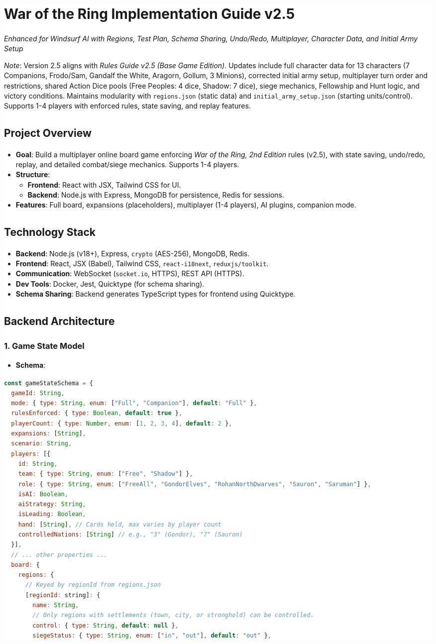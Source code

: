 # War of the Ring Implementation Guide v2.5

*Enhanced for Windsurf AI with Regions, Test Plan, Schema Sharing, Undo/Redo, Multiplayer, Character Data, and Initial Army Setup*

*Note*: Version 2.5 aligns with *Rules Guide v2.5 (Base Game Edition)*. Updates include full character data for 13 characters (7 Companions, Frodo/Sam, Gandalf the White, Aragorn, Gollum, 3 Minions), corrected initial army setup, multiplayer turn order and restrictions, shared Action Dice pools (Free Peoples: 4 dice, Shadow: 7 dice), siege mechanics, Fellowship and Hunt logic, and victory conditions. Maintains modularity with `regions.json` (static data) and `initial_army_setup.json` (starting units/control). Supports 1-4 players with enforced rules, state saving, and replay features.

## Project Overview
- **Goal**: Build a multiplayer online board game enforcing *War of the Ring, 2nd Edition* rules (v2.5), with state saving, undo/redo, replay, and detailed combat/siege mechanics. Supports 1-4 players.
- **Structure**:
  - **Frontend**: React with JSX, Tailwind CSS for UI.
  - **Backend**: Node.js with Express, MongoDB for persistence, Redis for sessions.
- **Features**: Full board, expansions (placeholders), multiplayer (1-4 players), AI plugins, companion mode.

## Technology Stack
- **Backend**: Node.js (v18+), Express, `crypto` (AES-256), MongoDB, Redis.
- **Frontend**: React, JSX (Babel), Tailwind CSS, `react-i18next`, `reduxjs/toolkit`.
- **Communication**: WebSocket (`socket.io`, HTTPS), REST API (HTTPS).
- **Dev Tools**: Docker, Jest, Quicktype (for schema sharing).
- **Schema Sharing**: Backend generates TypeScript types for frontend using Quicktype.

## Backend Architecture

### 1. Game State Model
- **Schema**:
```javascript
const gameStateSchema = {
  gameId: String,
  mode: { type: String, enum: ["Full", "Companion"], default: "Full" },
  rulesEnforced: { type: Boolean, default: true },
  playerCount: { type: Number, enum: [1, 2, 3, 4], default: 2 },
  expansions: [String],
  scenario: String,
  players: [{
    id: String,
    team: { type: String, enum: ["Free", "Shadow"] },
    role: { type: String, enum: ["FreeAll", "GondorElves", "RohanNorthDwarves", "Sauron", "Saruman"] },
    isAI: Boolean,
    aiStrategy: String,
    isLeading: Boolean,
    hand: [String], // Cards held, max varies by player count
    controlledNations: [String] // e.g., "3" (Gondor), "7" (Sauron)
  }],
  // ... other properties ...
  board: {
    regions: { 
      // Keyed by regionId from regions.json
      [regionId: string]: { 
        name: String,
        // Only regions with settlements (town, city, or stronghold) can be controlled.
        control: { type: String, default: null },
        siegeStatus: { type: String, enum: ["in", "out"], default: "out" },
```